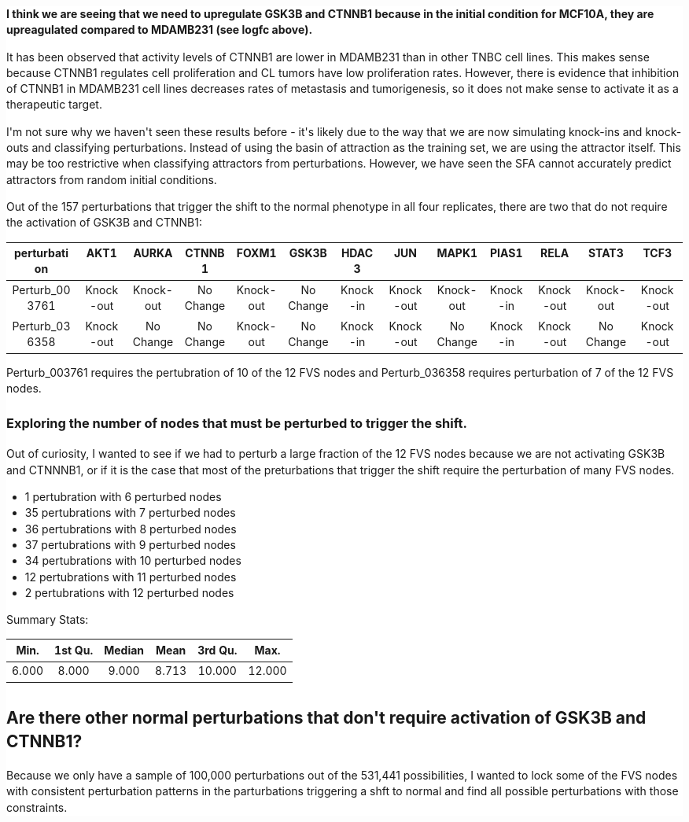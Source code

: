 **I think we are seeing that we need to upregulate GSK3B and CTNNB1 because in the initial condition for MCF10A, they are upreagulated compared to MDAMB231 (see logfc above).**

It has been observed that activity levels of CTNNB1 are lower in MDAMB231 than in other TNBC cell lines. This makes sense because CTNNB1 regulates cell proliferation and CL tumors have low proliferation rates. However, there is evidence that inhibition of CTNNB1 in MDAMB231 cell lines decreases rates of metastasis and tumorigenesis, so it does not make sense to activate it as a therapeutic target.

I'm not sure why we haven't seen these results before - it's likely due to the way that we are now simulating knock-ins and knock-outs and classifying perturbations. Instead of using the basin of attraction as the training set, we are using the attractor itself. This may be too restrictive when classifying attractors from perturbations. However, we have seen the SFA cannot accurately predict attractors from random initial conditions.

Out of the 157 perturbations that trigger the shift to the normal phenotype in all four replicates, there are two that do not require the activation of GSK3B and CTNNB1:

**perturbation**|**AKT1**|**AURKA**|**CTNNB1**|**FOXM1**|**GSK3B**|**HDAC3**|**JUN**|**MAPK1**|**PIAS1**|**RELA**|**STAT3**|**TCF3**
:-----:|:-----:|:-----:|:-----:|:-----:|:-----:|:-----:|:-----:|:-----:|:-----:|:-----:|:-----:|:-----:
Perturb_003761|Knock-out|Knock-out|No Change|Knock-out|No Change|Knock-in|Knock-out|Knock-out|Knock-in|Knock-out|Knock-out|Knock-out
Perturb_036358|Knock-out|No Change|No Change|Knock-out|No Change|Knock-in|Knock-out|No Change|Knock-in|Knock-out|No Change|Knock-out

Perturb_003761 requires the pertubration of 10 of the 12 FVS nodes and Perturb_036358 requires perturbation of 7 of the 12 FVS nodes.

### Exploring the number of nodes that must be perturbed to trigger the shift.
Out of curiosity, I wanted to see if we had to perturb a large fraction of the 12 FVS nodes because we are not activating GSK3B and CTNNNB1, or if it is the case that most of the preturbations that trigger the shift require the perturbation of many FVS nodes.

- 1 pertubration with 6 perturbed nodes
- 35 pertubrations with 7 perturbed nodes
- 36 pertubrations with 8 perturbed nodes
- 37 pertubrations with 9 perturbed nodes
- 34 pertubrations with 10 perturbed nodes
- 12 pertubrations with 11 perturbed nodes
- 2 pertubrations with 12 perturbed nodes

Summary Stats:

**Min.** | **1st Qu.**|**Median**|**Mean** | **3rd Qu.**|**Max.**
:-----:|:-----:|:-----:|:-----:|:-----:|:-----:
6.000|8.000|9.000|8.713|10.000|12.000  

## Are there other normal perturbations that don't require activation of GSK3B and CTNNB1?
Because we only have a sample of 100,000 perturbations out of the 531,441 possibilities, I wanted to lock some of the FVS nodes with consistent perturbation patterns in the parturbations triggering a shft to normal and find all possible perturbations with those constraints. 
